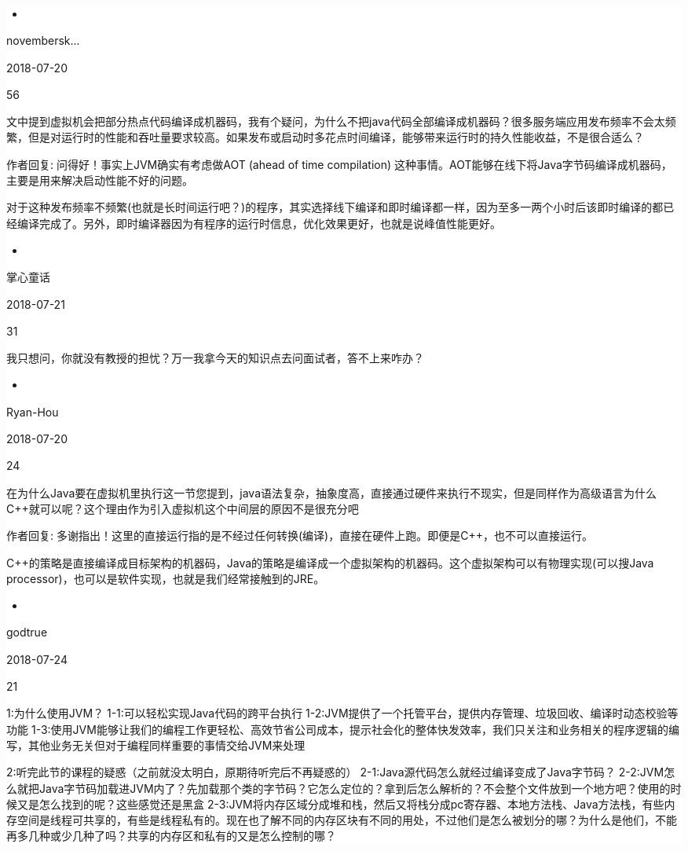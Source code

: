   

- 

  novembersk... 

  2018-07-20

  56

  文中提到虚拟机会把部分热点代码编译成机器码，我有个疑问，为什么不把java代码全部编译成机器码？很多服务端应用发布频率不会太频繁，但是对运行时的性能和吞吐量要求较高。如果发布或启动时多花点时间编译，能够带来运行时的持久性能收益，不是很合适么？

  

  作者回复: 问得好！事实上JVM确实有考虑做AOT (ahead of time compilation) 这种事情。AOT能够在线下将Java字节码编译成机器码，主要是用来解决启动性能不好的问题。

  对于这种发布频率不频繁(也就是长时间运行吧？)的程序，其实选择线下编译和即时编译都一样，因为至多一两个小时后该即时编译的都已经编译完成了。另外，即时编译器因为有程序的运行时信息，优化效果更好，也就是说峰值性能更好。

- 

  掌心童话 

  2018-07-21

  31

  我只想问，你就没有教授的担忧？万一我拿今天的知识点去问面试者，答不上来咋办？

- 

  Ryan-Hou 

  2018-07-20

  24

  在为什么Java要在虚拟机里执行这一节您提到，java语法复杂，抽象度高，直接通过硬件来执行不现实，但是同样作为高级语言为什么C++就可以呢？这个理由作为引入虚拟机这个中间层的原因不是很充分吧

  作者回复: 多谢指出！这里的直接运行指的是不经过任何转换(编译)，直接在硬件上跑。即便是C++，也不可以直接运行。

  C++的策略是直接编译成目标架构的机器码，Java的策略是编译成一个虚拟架构的机器码。这个虚拟架构可以有物理实现(可以搜Java processor)，也可以是软件实现，也就是我们经常接触到的JRE。

- 

  godtrue 

  2018-07-24

  21

  1:为什么使用JVM？
  1-1:可以轻松实现Java代码的跨平台执行
  1-2:JVM提供了一个托管平台，提供内存管理、垃圾回收、编译时动态校验等功能
  1-3:使用JVM能够让我们的编程工作更轻松、高效节省公司成本，提示社会化的整体快发效率，我们只关注和业务相关的程序逻辑的编写，其他业务无关但对于编程同样重要的事情交给JVM来处理

  2:听完此节的课程的疑惑（之前就没太明白，原期待听完后不再疑惑的）
  2-1:Java源代码怎么就经过编译变成了Java字节码？
  2-2:JVM怎么就把Java字节码加载进JVM内了？先加载那个类的字节码？它怎么定位的？拿到后怎么解析的？不会整个文件放到一个地方吧？使用的时候又是怎么找到的呢？这些感觉还是黑盒
  2-3:JVM将内存区域分成堆和栈，然后又将栈分成pc寄存器、本地方法栈、Java方法栈，有些内存空间是线程可共享的，有些是线程私有的。现在也了解不同的内存区块有不同的用处，不过他们是怎么被划分的哪？为什么是他们，不能再多几种或少几种了吗？共享的内存区和私有的又是怎么控制的哪？
